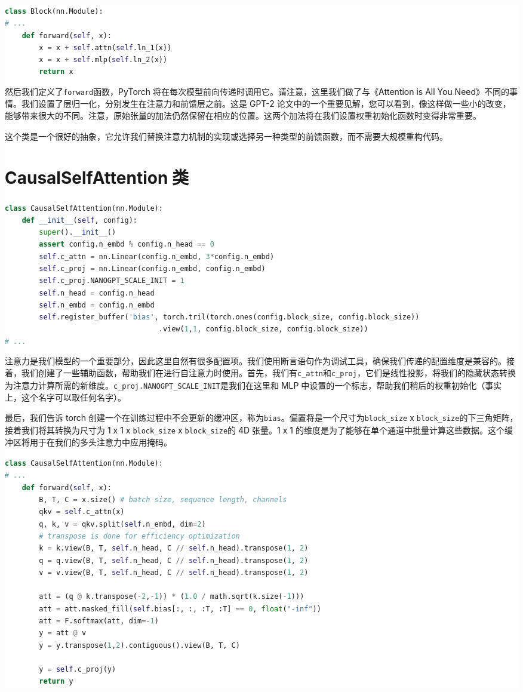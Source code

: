 ```py
class Block(nn.Module):
# ...
    def forward(self, x):
        x = x + self.attn(self.ln_1(x))
        x = x + self.mlp(self.ln_2(x))
        return x
```

然后我们定义了`forward`函数，PyTorch 将在每次模型前向传递时调用它。请注意，这里我们做了与《Attention is All You Need》不同的事情。我们设置了层归一化，分别发生在注意力和前馈层之前。这是 GPT-2 论文中的一个重要见解，您可以看到，像这样做一些小的改变，能够带来很大的不同。注意，原始张量的加法仍然保留在相应的位置。这两个加法将在我们设置权重初始化函数时变得非常重要。

这个类是一个很好的抽象，它允许我们替换注意力机制的实现或选择另一种类型的前馈函数，而不需要大规模重构代码。

# CausalSelfAttention 类

```py
class CausalSelfAttention(nn.Module):
    def __init__(self, config):
        super().__init__()
        assert config.n_embd % config.n_head == 0
        self.c_attn = nn.Linear(config.n_embd, 3*config.n_embd)
        self.c_proj = nn.Linear(config.n_embd, config.n_embd)
        self.c_proj.NANOGPT_SCALE_INIT = 1
        self.n_head = config.n_head
        self.n_embd = config.n_embd
        self.register_buffer('bias', torch.tril(torch.ones(config.block_size, config.block_size))
                                    .view(1,1, config.block_size, config.block_size))
# ...
```

注意力是我们模型的一个重要部分，因此这里自然有很多配置项。我们使用断言语句作为调试工具，确保我们传递的配置维度是兼容的。接着，我们创建了一些辅助函数，帮助我们在进行自注意力时使用。首先，我们有`c_attn`和`c_proj`，它们是线性投影，将我们的隐藏状态转换为注意力计算所需的新维度。`c_proj.NANOGPT_SCALE_INIT`是我们在这里和 MLP 中设置的一个标志，帮助我们稍后的权重初始化（事实上，这个名字可以取任何名字）。

最后，我们告诉 torch 创建一个在训练过程中不会更新的缓冲区，称为`bias`。偏置将是一个尺寸为`block_size` x `block_size`的下三角矩阵，接着我们将其转换为尺寸为 1 x 1 x `block_size` x `block_size`的 4D 张量。1 x 1 的维度是为了能够在单个通道中批量计算这些数据。这个缓冲区将用于在我们的多头注意力中应用掩码。

```py
class CausalSelfAttention(nn.Module):
# ...
    def forward(self, x):
        B, T, C = x.size() # batch size, sequence length, channels
        qkv = self.c_attn(x)
        q, k, v = qkv.split(self.n_embd, dim=2)
        # transpose is done for efficiency optimization
        k = k.view(B, T, self.n_head, C // self.n_head).transpose(1, 2)
        q = q.view(B, T, self.n_head, C // self.n_head).transpose(1, 2)
        v = v.view(B, T, self.n_head, C // self.n_head).transpose(1, 2)

        att = (q @ k.transpose(-2,-1)) * (1.0 / math.sqrt(k.size(-1)))
        att = att.masked_fill(self.bias[:, :, :T, :T] == 0, float("-inf"))
        att = F.softmax(att, dim=-1)
        y = att @ v
        y = y.transpose(1,2).contiguous().view(B, T, C)

        y = self.c_proj(y)
        return y
```
